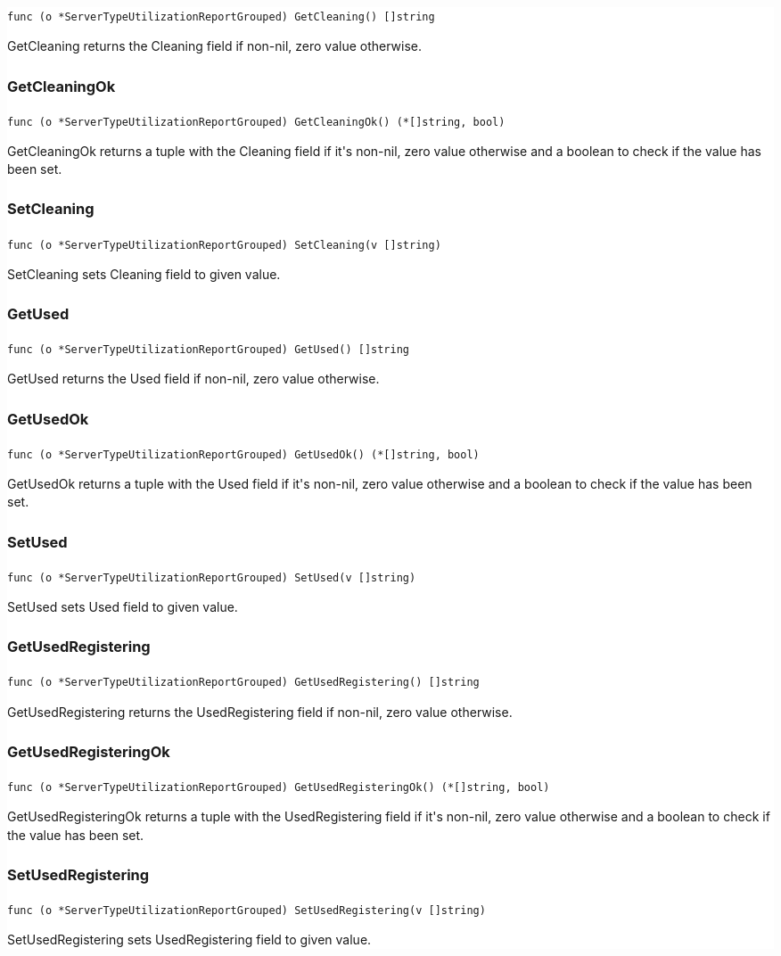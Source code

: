 `func (o *ServerTypeUtilizationReportGrouped) GetCleaning() []string`

GetCleaning returns the Cleaning field if non-nil, zero value otherwise.

### GetCleaningOk

`func (o *ServerTypeUtilizationReportGrouped) GetCleaningOk() (*[]string, bool)`

GetCleaningOk returns a tuple with the Cleaning field if it's non-nil, zero value otherwise
and a boolean to check if the value has been set.

### SetCleaning

`func (o *ServerTypeUtilizationReportGrouped) SetCleaning(v []string)`

SetCleaning sets Cleaning field to given value.


### GetUsed

`func (o *ServerTypeUtilizationReportGrouped) GetUsed() []string`

GetUsed returns the Used field if non-nil, zero value otherwise.

### GetUsedOk

`func (o *ServerTypeUtilizationReportGrouped) GetUsedOk() (*[]string, bool)`

GetUsedOk returns a tuple with the Used field if it's non-nil, zero value otherwise
and a boolean to check if the value has been set.

### SetUsed

`func (o *ServerTypeUtilizationReportGrouped) SetUsed(v []string)`

SetUsed sets Used field to given value.


### GetUsedRegistering

`func (o *ServerTypeUtilizationReportGrouped) GetUsedRegistering() []string`

GetUsedRegistering returns the UsedRegistering field if non-nil, zero value otherwise.

### GetUsedRegisteringOk

`func (o *ServerTypeUtilizationReportGrouped) GetUsedRegisteringOk() (*[]string, bool)`

GetUsedRegisteringOk returns a tuple with the UsedRegistering field if it's non-nil, zero value otherwise
and a boolean to check if the value has been set.

### SetUsedRegistering

`func (o *ServerTypeUtilizationReportGrouped) SetUsedRegistering(v []string)`

SetUsedRegistering sets UsedRegistering field to given value.
